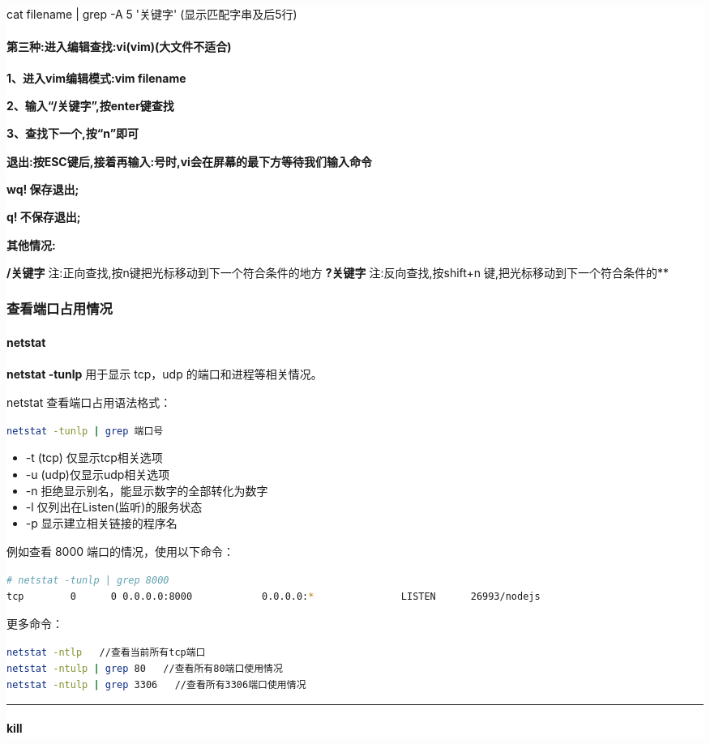 cat filename | grep -A 5 '关键字' (显示匹配字串及后5行)



#### **第三种:进入编辑查找:vi(vim)(大文件不适合)** 

**1、进入vim编辑模式:vim filename**

**2、输入“/关键字”,按enter键查找**

**3、查找下一个,按“n”即可**

**退出:按ESC键后,接着再输入:号时,vi会在屏幕的最下方等待我们输入命令**

**wq! 保存退出;**

**q! 不保存退出;**



 **其他情况:**

**/关键字**  注:正向查找,按n键把光标移动到下一个符合条件的地方
**?关键字**  注:反向查找,按shift+n 键,把光标移动到下一个符合条件的**



### 查看端口占用情况

#### netstat

**netstat -tunlp** 用于显示 tcp，udp 的端口和进程等相关情况。

netstat 查看端口占用语法格式：

```sh
netstat -tunlp | grep 端口号
```

- -t (tcp) 仅显示tcp相关选项
- -u (udp)仅显示udp相关选项
- -n 拒绝显示别名，能显示数字的全部转化为数字
- -l 仅列出在Listen(监听)的服务状态
- -p 显示建立相关链接的程序名

例如查看 8000 端口的情况，使用以下命令：

```sh
# netstat -tunlp | grep 8000
tcp        0      0 0.0.0.0:8000            0.0.0.0:*               LISTEN      26993/nodejs   
```

更多命令：

```sh
netstat -ntlp   //查看当前所有tcp端口
netstat -ntulp | grep 80   //查看所有80端口使用情况
netstat -ntulp | grep 3306   //查看所有3306端口使用情况
```

------

#### kill
